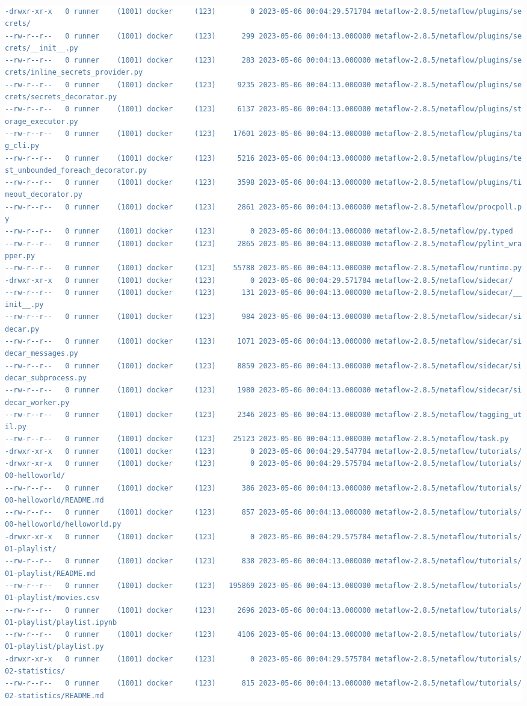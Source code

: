 ```diff
-drwxr-xr-x   0 runner    (1001) docker     (123)        0 2023-05-06 00:04:29.571784 metaflow-2.8.5/metaflow/plugins/secrets/
--rw-r--r--   0 runner    (1001) docker     (123)      299 2023-05-06 00:04:13.000000 metaflow-2.8.5/metaflow/plugins/secrets/__init__.py
--rw-r--r--   0 runner    (1001) docker     (123)      283 2023-05-06 00:04:13.000000 metaflow-2.8.5/metaflow/plugins/secrets/inline_secrets_provider.py
--rw-r--r--   0 runner    (1001) docker     (123)     9235 2023-05-06 00:04:13.000000 metaflow-2.8.5/metaflow/plugins/secrets/secrets_decorator.py
--rw-r--r--   0 runner    (1001) docker     (123)     6137 2023-05-06 00:04:13.000000 metaflow-2.8.5/metaflow/plugins/storage_executor.py
--rw-r--r--   0 runner    (1001) docker     (123)    17601 2023-05-06 00:04:13.000000 metaflow-2.8.5/metaflow/plugins/tag_cli.py
--rw-r--r--   0 runner    (1001) docker     (123)     5216 2023-05-06 00:04:13.000000 metaflow-2.8.5/metaflow/plugins/test_unbounded_foreach_decorator.py
--rw-r--r--   0 runner    (1001) docker     (123)     3598 2023-05-06 00:04:13.000000 metaflow-2.8.5/metaflow/plugins/timeout_decorator.py
--rw-r--r--   0 runner    (1001) docker     (123)     2861 2023-05-06 00:04:13.000000 metaflow-2.8.5/metaflow/procpoll.py
--rw-r--r--   0 runner    (1001) docker     (123)        0 2023-05-06 00:04:13.000000 metaflow-2.8.5/metaflow/py.typed
--rw-r--r--   0 runner    (1001) docker     (123)     2865 2023-05-06 00:04:13.000000 metaflow-2.8.5/metaflow/pylint_wrapper.py
--rw-r--r--   0 runner    (1001) docker     (123)    55788 2023-05-06 00:04:13.000000 metaflow-2.8.5/metaflow/runtime.py
-drwxr-xr-x   0 runner    (1001) docker     (123)        0 2023-05-06 00:04:29.571784 metaflow-2.8.5/metaflow/sidecar/
--rw-r--r--   0 runner    (1001) docker     (123)      131 2023-05-06 00:04:13.000000 metaflow-2.8.5/metaflow/sidecar/__init__.py
--rw-r--r--   0 runner    (1001) docker     (123)      984 2023-05-06 00:04:13.000000 metaflow-2.8.5/metaflow/sidecar/sidecar.py
--rw-r--r--   0 runner    (1001) docker     (123)     1071 2023-05-06 00:04:13.000000 metaflow-2.8.5/metaflow/sidecar/sidecar_messages.py
--rw-r--r--   0 runner    (1001) docker     (123)     8859 2023-05-06 00:04:13.000000 metaflow-2.8.5/metaflow/sidecar/sidecar_subprocess.py
--rw-r--r--   0 runner    (1001) docker     (123)     1980 2023-05-06 00:04:13.000000 metaflow-2.8.5/metaflow/sidecar/sidecar_worker.py
--rw-r--r--   0 runner    (1001) docker     (123)     2346 2023-05-06 00:04:13.000000 metaflow-2.8.5/metaflow/tagging_util.py
--rw-r--r--   0 runner    (1001) docker     (123)    25123 2023-05-06 00:04:13.000000 metaflow-2.8.5/metaflow/task.py
-drwxr-xr-x   0 runner    (1001) docker     (123)        0 2023-05-06 00:04:29.547784 metaflow-2.8.5/metaflow/tutorials/
-drwxr-xr-x   0 runner    (1001) docker     (123)        0 2023-05-06 00:04:29.575784 metaflow-2.8.5/metaflow/tutorials/00-helloworld/
--rw-r--r--   0 runner    (1001) docker     (123)      386 2023-05-06 00:04:13.000000 metaflow-2.8.5/metaflow/tutorials/00-helloworld/README.md
--rw-r--r--   0 runner    (1001) docker     (123)      857 2023-05-06 00:04:13.000000 metaflow-2.8.5/metaflow/tutorials/00-helloworld/helloworld.py
-drwxr-xr-x   0 runner    (1001) docker     (123)        0 2023-05-06 00:04:29.575784 metaflow-2.8.5/metaflow/tutorials/01-playlist/
--rw-r--r--   0 runner    (1001) docker     (123)      838 2023-05-06 00:04:13.000000 metaflow-2.8.5/metaflow/tutorials/01-playlist/README.md
--rw-r--r--   0 runner    (1001) docker     (123)   195869 2023-05-06 00:04:13.000000 metaflow-2.8.5/metaflow/tutorials/01-playlist/movies.csv
--rw-r--r--   0 runner    (1001) docker     (123)     2696 2023-05-06 00:04:13.000000 metaflow-2.8.5/metaflow/tutorials/01-playlist/playlist.ipynb
--rw-r--r--   0 runner    (1001) docker     (123)     4106 2023-05-06 00:04:13.000000 metaflow-2.8.5/metaflow/tutorials/01-playlist/playlist.py
-drwxr-xr-x   0 runner    (1001) docker     (123)        0 2023-05-06 00:04:29.575784 metaflow-2.8.5/metaflow/tutorials/02-statistics/
--rw-r--r--   0 runner    (1001) docker     (123)      815 2023-05-06 00:04:13.000000 metaflow-2.8.5/metaflow/tutorials/02-statistics/README.md
```